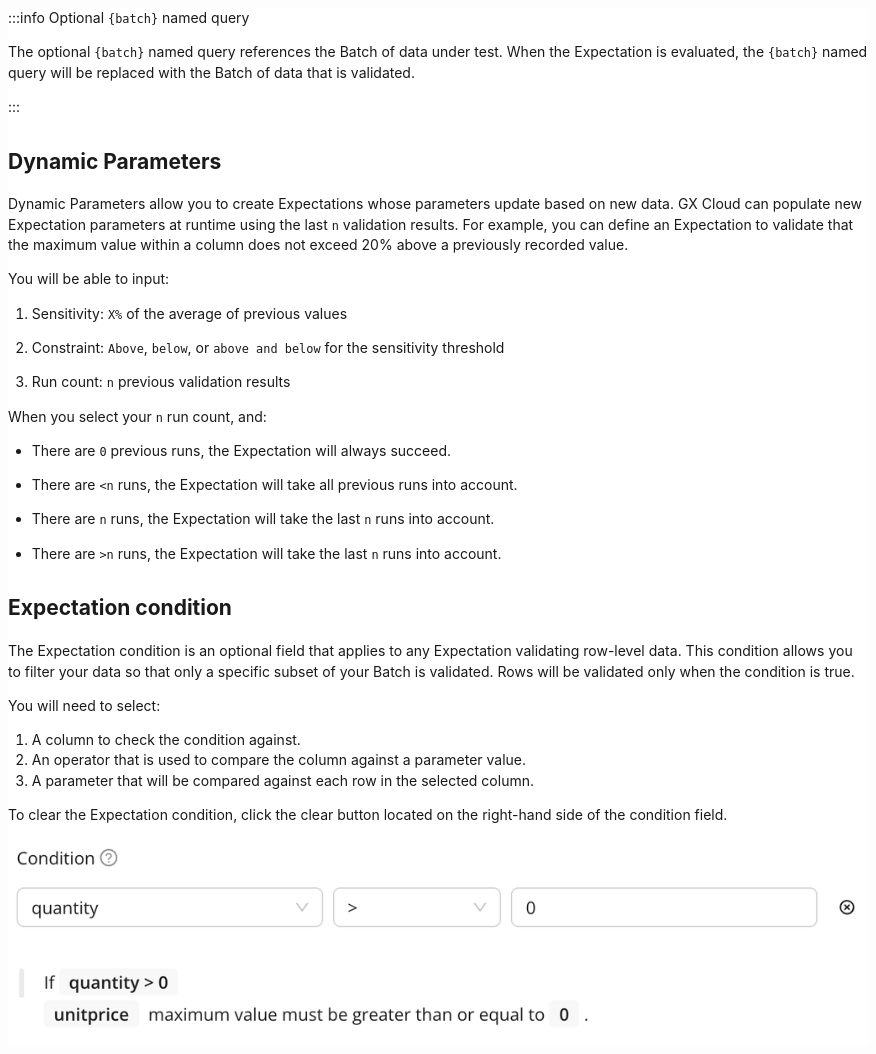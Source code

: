 :::info Optional `{batch}` named query

The optional `{batch}` named query references the Batch of data under test. When the Expectation is evaluated, the `{batch}` named query will be replaced with the Batch of data that is validated.

:::

## Dynamic Parameters

Dynamic Parameters allow you to create Expectations whose parameters update based on new data. GX Cloud can populate new Expectation parameters at runtime using the last `n` validation results. For example, you can define an Expectation to validate that the maximum value within a column does not exceed 20% above a previously recorded value.

You will be able to input:

1. Sensitivity: `X%` of the average of previous values

2. Constraint: `Above`, `below`, or `above and below` for the sensitivity threshold

3. Run count: `n` previous validation results

When you select your `n` run count, and: 

- There are `0` previous runs, the Expectation will always succeed.

- There are `<n` runs, the Expectation will take all previous runs into account.

- There are `n` runs, the Expectation will take the last `n` runs into account.

- There are `>n` runs, the Expectation will take the last `n` runs into account.

## Expectation condition

The Expectation condition is an optional field that applies to any Expectation validating row-level data. This condition allows you to filter your data so that only a specific subset of your Batch is validated. Rows will be validated only when the condition is true.

You will need to select:

1. A column to check the condition against.
2. An operator that is used to compare the column against a parameter value.
3. A parameter that will be compared against each row in the selected column.

To clear the Expectation condition, click the clear button located on the right-hand side of the condition field.


![GX Cloud Expectation condition field](./expectation_images/expectation_condition_field.png)


![GX Cloud Expectation with condition](./expectation_images/expectation_with_condition.png)
